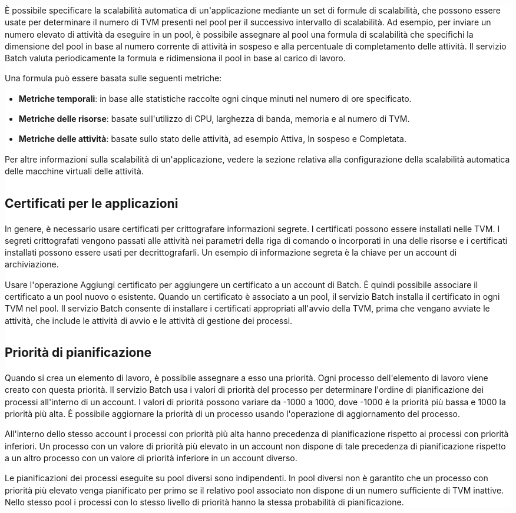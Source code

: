 È possibile specificare la scalabilità automatica di un'applicazione mediante un set di formule di scalabilità, che possono essere usate per determinare il numero di TVM presenti nel pool per il successivo intervallo di scalabilità. Ad esempio, per inviare un numero elevato di attività da eseguire in un pool, è possibile assegnare al pool una formula di scalabilità che specifichi la dimensione del pool in base al numero corrente di attività in sospeso e alla percentuale di completamento delle attività. Il servizio Batch valuta periodicamente la formula e ridimensiona il pool in base al carico di lavoro.

Una formula può essere basata sulle seguenti metriche:

- **Metriche temporali**: in base alle statistiche raccolte ogni cinque minuti nel numero di ore specificato.

- **Metriche delle risorse**: basate sull'utilizzo di CPU, larghezza di banda, memoria e al numero di TVM.

- **Metriche delle attività**: basate sullo stato delle attività, ad esempio Attiva, In sospeso e Completata.

Per altre informazioni sulla scalabilità di un'applicazione, vedere la sezione relativa alla configurazione della scalabilità automatica delle macchine virtuali delle attività.

## <a name="cert"></a>Certificati per le applicazioni

In genere, è necessario usare certificati per crittografare informazioni segrete. I certificati possono essere installati nelle TVM. I segreti crittografati vengono passati alle attività nei parametri della riga di comando o incorporati in una delle risorse e i certificati installati possono essere usati per decrittografarli. Un esempio di informazione segreta è la chiave per un account di archiviazione.

Usare l'operazione Aggiungi certificato per aggiungere un certificato a un account di Batch. È quindi possibile associare il certificato a un pool nuovo o esistente. Quando un certificato è associato a un pool, il servizio Batch installa il certificato in ogni TVM nel pool. Il servizio Batch consente di installare i certificati appropriati all'avvio della TVM, prima che vengano avviate le attività, che include le attività di avvio e le attività di gestione dei processi.

## <a name="scheduling"></a>Priorità di pianificazione

Quando si crea un elemento di lavoro, è possibile assegnare a esso una priorità. Ogni processo dell'elemento di lavoro viene creato con questa priorità. Il servizio Batch usa i valori di priorità del processo per determinare l'ordine di pianificazione dei processi all'interno di un account. I valori di priorità possono variare da -1000 a 1000, dove -1000 è la priorità più bassa e 1000 la priorità più alta. È possibile aggiornare la priorità di un processo usando l'operazione di aggiornamento del processo.

All'interno dello stesso account i processi con priorità più alta hanno precedenza di pianificazione rispetto ai processi con priorità inferiori. Un processo con un valore di priorità più elevato in un account non dispone di tale precedenza di pianificazione rispetto a un altro processo con un valore di priorità inferiore in un account diverso.

Le pianificazioni dei processi eseguite su pool diversi sono indipendenti. In pool diversi non è garantito che un processo con priorità più elevato venga pianificato per primo se il relativo pool associato non dispone di un numero sufficiente di TVM inattive. Nello stesso pool i processi con lo stesso livello di priorità hanno la stessa probabilità di pianificazione.
